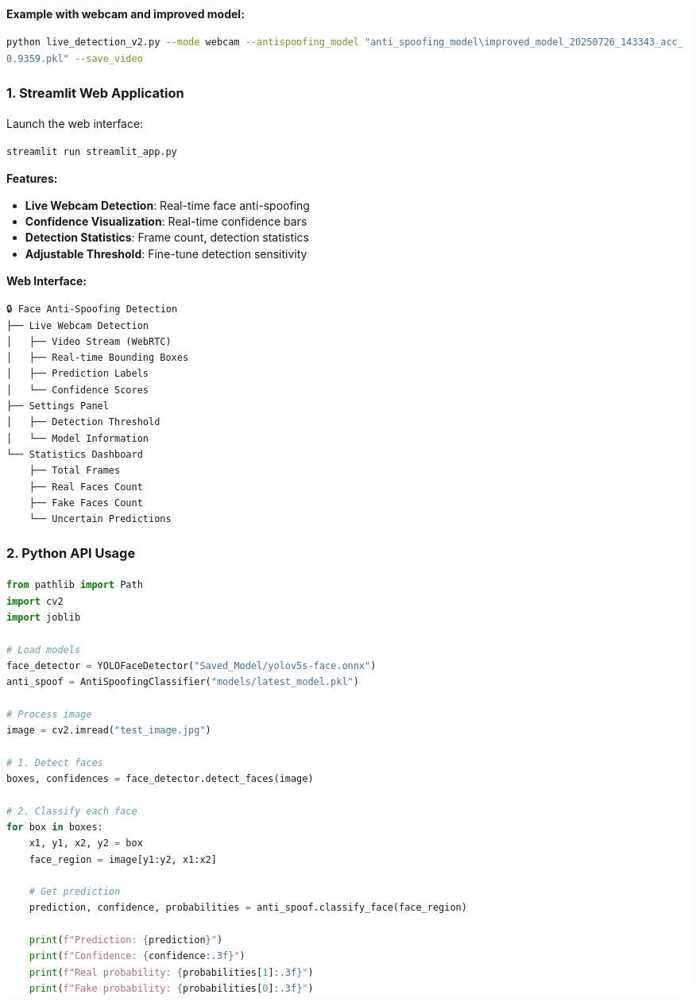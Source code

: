 **Example with webcam and improved model:**
```bash
python live_detection_v2.py --mode webcam --antispoofing_model "anti_spoofing_model\improved_model_20250726_143343_acc_0.9359.pkl" --save_video
```

### 1. Streamlit Web Application

Launch the web interface:
```bash
streamlit run streamlit_app.py
```

**Features:**
- **Live Webcam Detection**: Real-time face anti-spoofing
- **Confidence Visualization**: Real-time confidence bars
- **Detection Statistics**: Frame count, detection statistics
- **Adjustable Threshold**: Fine-tune detection sensitivity

**Web Interface:**
```
🔒 Face Anti-Spoofing Detection
├── Live Webcam Detection
│   ├── Video Stream (WebRTC)
│   ├── Real-time Bounding Boxes
│   ├── Prediction Labels
│   └── Confidence Scores
├── Settings Panel
│   ├── Detection Threshold
│   └── Model Information
└── Statistics Dashboard
    ├── Total Frames
    ├── Real Faces Count
    ├── Fake Faces Count
    └── Uncertain Predictions
```

### 2. Python API Usage

```python
from pathlib import Path
import cv2
import joblib

# Load models
face_detector = YOLOFaceDetector("Saved_Model/yolov5s-face.onnx")
anti_spoof = AntiSpoofingClassifier("models/latest_model.pkl")

# Process image
image = cv2.imread("test_image.jpg")

# 1. Detect faces
boxes, confidences = face_detector.detect_faces(image)

# 2. Classify each face
for box in boxes:
    x1, y1, x2, y2 = box
    face_region = image[y1:y2, x1:x2]
    
    # Get prediction
    prediction, confidence, probabilities = anti_spoof.classify_face(face_region)
    
    print(f"Prediction: {prediction}")
    print(f"Confidence: {confidence:.3f}")
    print(f"Real probability: {probabilities[1]:.3f}")
    print(f"Fake probability: {probabilities[0]:.3f}")
```
